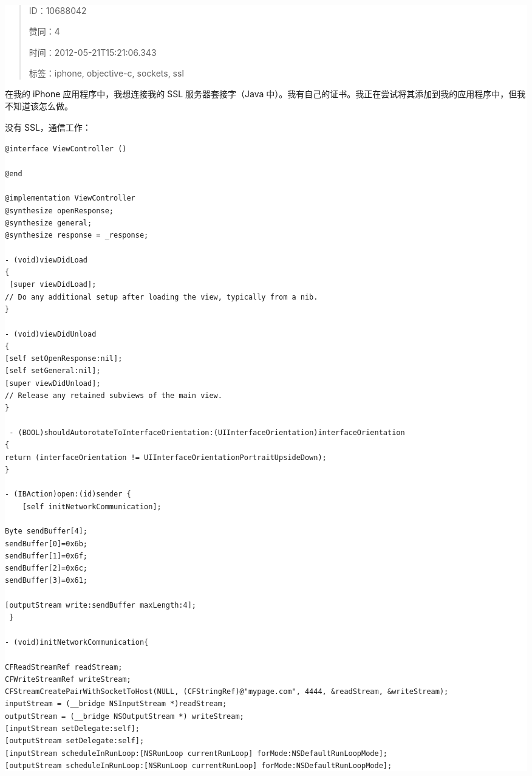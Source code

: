 > ID：10688042
> 
> 赞同：4
> 
> 时间：2012-05-21T15:21:06.343
> 
> 标签：iphone, objective-c, sockets, ssl

在我的 iPhone 应用程序中，我想连接我的 SSL 服务器套接字（Java 中）。我有自己的证书。我正在尝试将其添加到我的应用程序中，但我不知道该怎么做。

没有 SSL，通信工作：

```
@interface ViewController ()

@end

@implementation ViewController
@synthesize openResponse;
@synthesize general; 
@synthesize response = _response;

- (void)viewDidLoad
{
 [super viewDidLoad];
// Do any additional setup after loading the view, typically from a nib.
}

- (void)viewDidUnload
{ 
[self setOpenResponse:nil];
[self setGeneral:nil];
[super viewDidUnload];
// Release any retained subviews of the main view.
}

 - (BOOL)shouldAutorotateToInterfaceOrientation:(UIInterfaceOrientation)interfaceOrientation
{
return (interfaceOrientation != UIInterfaceOrientationPortraitUpsideDown);
}

- (IBAction)open:(id)sender {
    [self initNetworkCommunication];

Byte sendBuffer[4];
sendBuffer[0]=0x6b;
sendBuffer[1]=0x6f;
sendBuffer[2]=0x6c;
sendBuffer[3]=0x61;

[outputStream write:sendBuffer maxLength:4];
 }

- (void)initNetworkCommunication{

CFReadStreamRef readStream;
CFWriteStreamRef writeStream;
CFStreamCreatePairWithSocketToHost(NULL, (CFStringRef)@"mypage.com", 4444, &readStream, &writeStream);
inputStream = (__bridge NSInputStream *)readStream;
outputStream = (__bridge NSOutputStream *) writeStream;
[inputStream setDelegate:self];
[outputStream setDelegate:self];
[inputStream scheduleInRunLoop:[NSRunLoop currentRunLoop] forMode:NSDefaultRunLoopMode];
[outputStream scheduleInRunLoop:[NSRunLoop currentRunLoop] forMode:NSDefaultRunLoopMode];
```